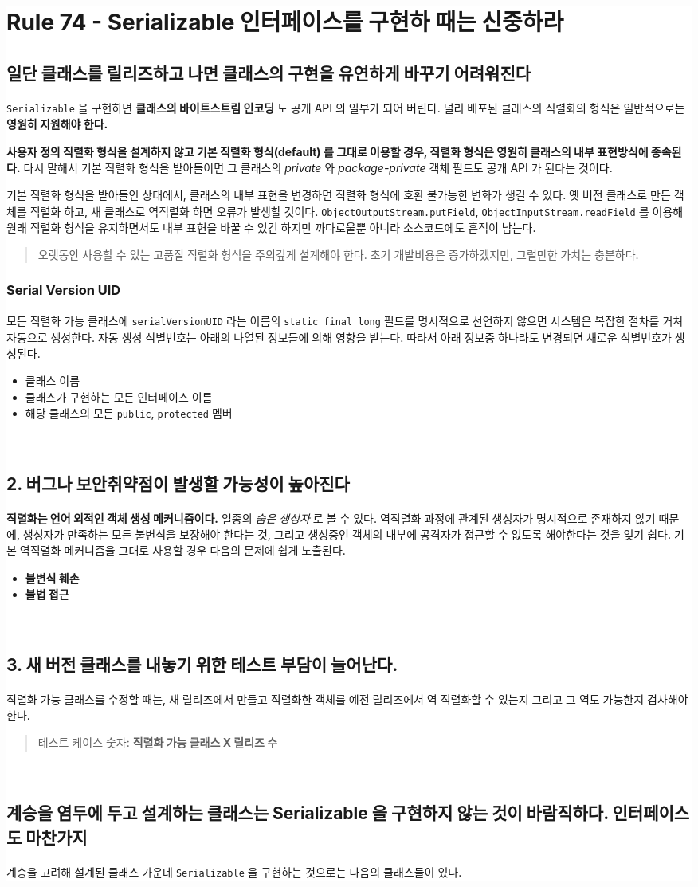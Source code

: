 # Rule 74 - Serializable 인터페이스를 구현하 때는 신중하라

## 일단 클래스를 릴리즈하고 나면 클래스의 구현을 유연하게 바꾸기 어려워진다 

`Serializable` 을 구현하면 **클래스의 바이트스트림 인코딩** 도 공개 API 의 일부가 되어 버린다. 널리 배포된 클래스의 직렬화의 형식은 일반적으로는 **영원히 지원해야 한다.**

**사용자 정의 직렬화 형식을 설계하지 않고 기본 직렬화 형식(default) 를 그대로 이용할 경우, 직렬화 형식은 영원히 클래스의 내부 표현방식에 종속된다.** 
다시 말해서 기본 직렬화 형식을 받아들이면 그 클래스의 *private* 와 *package-private* 객체 필드도 공개 API 가 된다는 것이다.
 
기본 직렬화 형식을 받아들인 상태에서, 클래스의 내부 표현을 변경하면 직렬화 형식에 호환 불가능한 변화가 생길 수 있다. 옛 버전 클래스로 만든 객체를 직렬화 하고, 
새 클래스로 역직렬화 하면 오류가 발생할 것이다. `ObjectOutputStream.putField`, `ObjectInputStream.readField` 를 이용해 원래 직렬화 형식을 유지하면서도 내부 표현을 바꿀 수 있긴 하지만 
까다로울뿐 아니라 소스코드에도 흔적이 남는다.

> 오랫동안 사용할 수 있는 고품질 직렬화 형식을 주의깊게 설계해야 한다. 초기 개발비용은 증가하겠지만, 그럴만한 가치는 충분하다.

### Serial Version UID

모든 직렬화 가능 클래스에 `serialVersionUID` 라는 이름의 `static final long` 필드를 명시적으로 선언하지 않으면 시스템은 복잡한 절차를 거쳐 자동으로 생성한다. 
자동 생성 식별번호는 아래의 나열된 정보들에 의해 영향을 받는다. 따라서 아래 정보중 하나라도 변경되면 새로운 식별번호가 생성된다.

- 클래스 이름
- 클래스가 구현하는 모든 인터페이스 이름
- 해당 클래스의 모든 `public`, `protected` 멤버

<br/>

## 2. 버그나 보안취약점이 발생할 가능성이 높아진다
 
**직렬화는 언어 외적인 객체 생성 메커니즘이다.** 일종의 *숨은 생성자* 로 볼 수 있다. 역직렬화 과정에 관계된 생성자가 명시적으로 존재하지 않기 때문에, 
생성자가 만족하는 모든 불변식을 보장해야 한다는 것, 그리고 생성중인 객체의 내부에 공격자가 접근할 수 없도록 해야한다는 것을 잊기 쉽다. 기본 역직렬화 메커니즘을 그대로 사용할 경우 다음의 문제에 쉽게 노출된다. 

- **불변식 훼손**
- **불법 접근**

<br/>

## 3. 새 버전 클래스를 내놓기 위한 테스트 부담이 늘어난다.

직렬화 가능 클래스를 수정할 때는, 새 릴리즈에서 만들고 직렬화한 객체를 예전 릴리즈에서 역 직렬화할 수 있는지 그리고 그 역도 가능한지 검사해야 한다.  

> 테스트 케이스 숫자: **직렬화 가능 클래스 X 릴리즈 수**

<br/>

## 계승을 염두에 두고 설계하는 클래스는 Serializable 을 구현하지 않는 것이 바람직하다. 인터페이스도 마찬가지

계승을 고려해 설계된 클래스 가운데 `Serializable` 을 구현하는 것으로는 다음의 클래스들이 있다.
